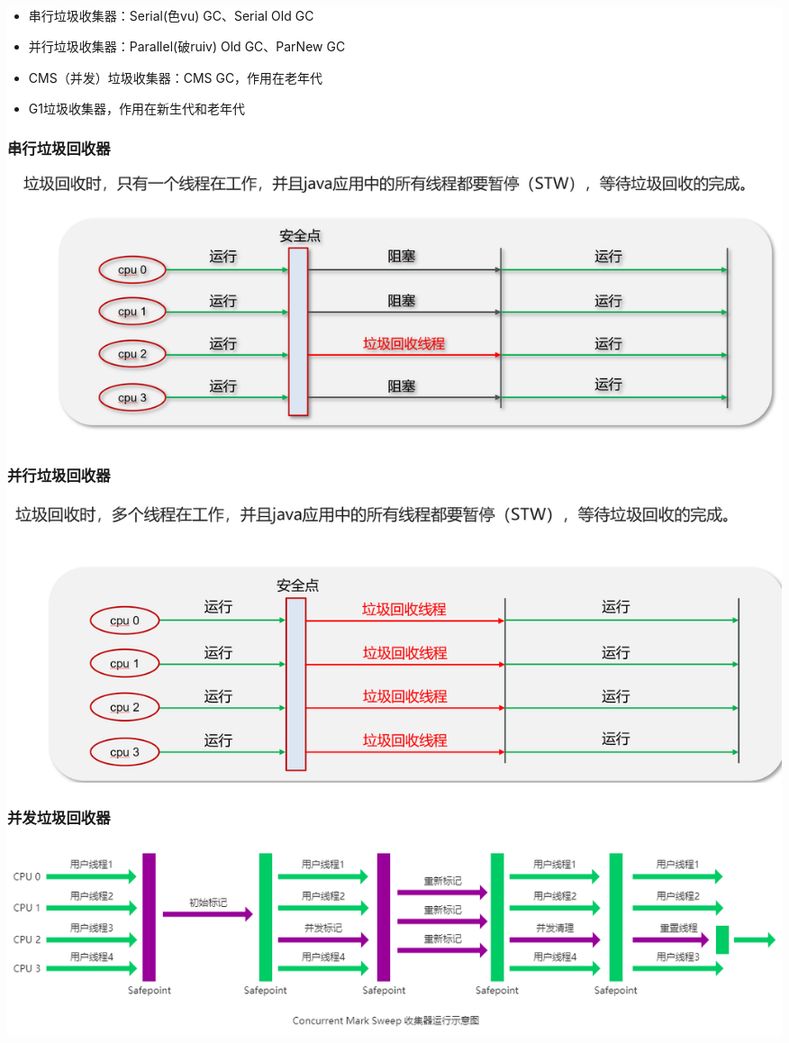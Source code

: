 * 串行垃圾收集器：Serial(色vu) GC、Serial Old GC

* 并行垃圾收集器：Parallel(破ruiv) Old GC、ParNew GC

* CMS（并发）垃圾收集器：CMS GC，作用在老年代

* G1垃圾收集器，作用在新生代和老年代

### 串行垃圾回收器

![image-20230519130712659](jvm.assets/image-20230519130712659.png)

### 并行垃圾回收器

![image-20230519130737803](jvm.assets/image-20230519130737803.png)

### 并发垃圾回收器

![CMS 收集器](jvm.assets/cms-garbage-collector.png)
